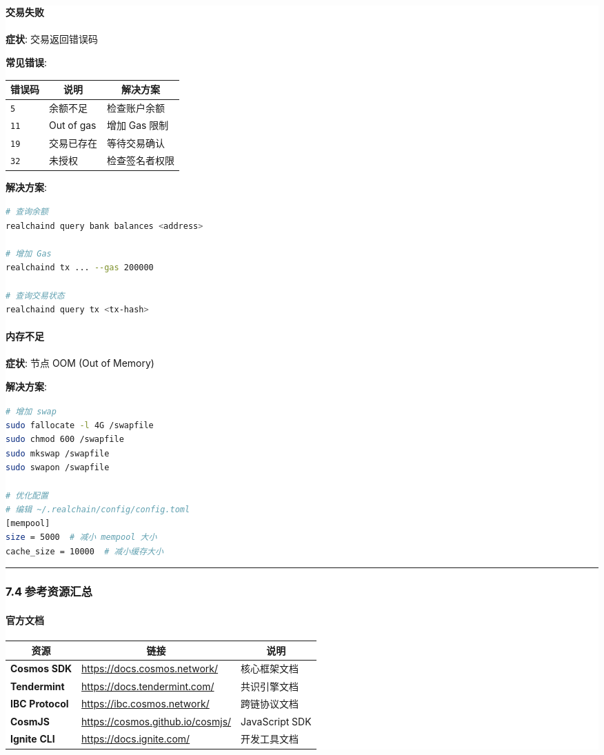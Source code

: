 #### 交易失败

**症状**: 交易返回错误码

**常见错误**:

| 错误码 | 说明       | 解决方案       |
| ------ | ---------- | -------------- |
| `5`    | 余额不足   | 检查账户余额   |
| `11`   | Out of gas | 增加 Gas 限制  |
| `19`   | 交易已存在 | 等待交易确认   |
| `32`   | 未授权     | 检查签名者权限 |

**解决方案**:

```bash
# 查询余额
realchaind query bank balances <address>

# 增加 Gas
realchaind tx ... --gas 200000

# 查询交易状态
realchaind query tx <tx-hash>
```

#### 内存不足

**症状**: 节点 OOM (Out of Memory)

**解决方案**:

```bash
# 增加 swap
sudo fallocate -l 4G /swapfile
sudo chmod 600 /swapfile
sudo mkswap /swapfile
sudo swapon /swapfile

# 优化配置
# 编辑 ~/.realchain/config/config.toml
[mempool]
size = 5000  # 减小 mempool 大小
cache_size = 10000  # 减小缓存大小
```

---

### 7.4 参考资源汇总

#### 官方文档

| 资源             | 链接                             | 说明           |
| ---------------- | -------------------------------- | -------------- |
| **Cosmos SDK**   | https://docs.cosmos.network/     | 核心框架文档   |
| **Tendermint**   | https://docs.tendermint.com/     | 共识引擎文档   |
| **IBC Protocol** | https://ibc.cosmos.network/      | 跨链协议文档   |
| **CosmJS**       | https://cosmos.github.io/cosmjs/ | JavaScript SDK |
| **Ignite CLI**   | https://docs.ignite.com/         | 开发工具文档   |
